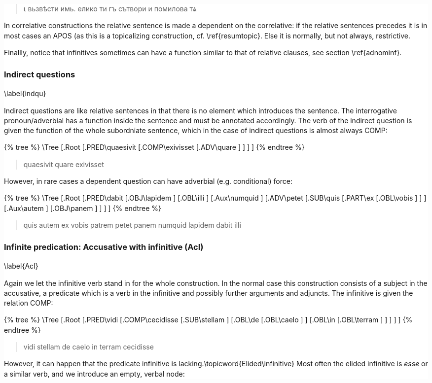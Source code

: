 > ꙇ вьзвѣсти имь. елико ти гъ сътвори и помилова тѧ

In correlative constructions the relative sentence is made a dependent
on the correlative: if the relative sentences precedes it is in most
cases an APOS (as this is a topicalizing construction,
cf. \ref{resumtopic}. Else it is normally, but not always,
restrictive.

Finallly, notice that infinitives sometimes can have a function
similar to that of relative clauses, see section \ref{adnominf}.

### Indirect questions

\label{indqu}

Indirect questions are like relative sentences in that there is no
element which introduces the sentence. The interrogative
pronoun/adverbial has a function inside the sentence and must be
annotated accordingly. The verb of the indirect question is given the
function of the whole subordniate sentence, which in the case of
indirect questions is almost always COMP:

{% tree %}
    \Tree [.Root [.PRED\\quaesivit [.COMP\\exivisset [.ADV\\quare ] ] ] ]
{% endtree %}

> quaesivit quare exivisset

However, in rare cases a dependent question can have adverbial
(e.g. conditional) force:

{% tree %}
    \Tree [.Root [.PRED\\dabit [.OBJ\\lapidem ] [.OBL\\illi ] [.Aux\\numquid ] [.ADV\\petet [.SUB\\quis [.PART\\ex [.OBL\\vobis ] ] ] [.Aux\\autem ] [.OBJ\\panem ] ] ] ]
{% endtree %}

> quis autem ex vobis patrem petet panem numquid lapidem dabit illi

### Infinite predication: Accusative with infinitive (AcI)

\label{AcI}

Again we let the infinitive verb stand in for the whole
construction. In the normal case this construction consists of a
subject in the accusative, a predicate which is a verb in the
infinitive and possibly further arguments and adjuncts. The infinitive
is given the relation COMP:

{% tree %}
\Tree [.Root [.PRED\\vidi [.COMP\\cecidisse [.SUB\\stellam ] [.OBL\\de [.OBL\\caelo ] ] [.OBL\\in [.OBL\\terram ] ] ] ] ]
{% endtree %}

> vidi stellam de caelo in terram cecidisse

However, it can happen that the predicate infinitive is
lacking.\topicword{Elided\\infinitive} Most often the elided
infinitive is _esse_ or a similar verb, and we introduce an
empty, verbal node:
